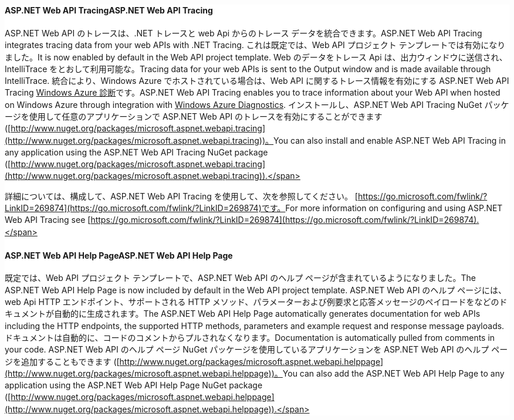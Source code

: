 #### <a name="aspnet-web-api-tracing"></a><span data-ttu-id="1dd13-214">ASP.NET Web API Tracing</span><span class="sxs-lookup"><span data-stu-id="1dd13-214">ASP.NET Web API Tracing</span></span>

<span data-ttu-id="1dd13-215">ASP.NET Web API のトレースは、.NET トレースと web Api からのトレース データを統合できます。</span><span class="sxs-lookup"><span data-stu-id="1dd13-215">ASP.NET Web API Tracing integrates tracing data from your web APIs with .NET Tracing.</span></span> <span data-ttu-id="1dd13-216">これは既定では、Web API プロジェクト テンプレートでは有効になりました。</span><span class="sxs-lookup"><span data-stu-id="1dd13-216">It is now enabled by default in the Web API project template.</span></span> <span data-ttu-id="1dd13-217">Web のデータをトレース Api は、出力ウィンドウに送信され、IntelliTrace をとおして利用可能な。</span><span class="sxs-lookup"><span data-stu-id="1dd13-217">Tracing data for your web APIs is sent to the Output window and is made available through IntelliTrace.</span></span> <span data-ttu-id="1dd13-218">統合により、Windows Azure でホストされている場合は、Web API に関するトレース情報を有効にする ASP.NET Web API Tracing [Windows Azure 診断](https://msdn.microsoft.com/library/windowsazure/hh411529.aspx)です。</span><span class="sxs-lookup"><span data-stu-id="1dd13-218">ASP.NET Web API Tracing enables you to trace information about your Web API when hosted on Windows Azure through integration with [Windows Azure Diagnostics](https://msdn.microsoft.com/library/windowsazure/hh411529.aspx).</span></span> <span data-ttu-id="1dd13-219">インストールし、ASP.NET Web API Tracing NuGet パッケージを使用して任意のアプリケーションで ASP.NET Web API のトレースを有効にすることができます ([http://www.nuget.org/packages/microsoft.aspnet.webapi.tracing](http://www.nuget.org/packages/microsoft.aspnet.webapi.tracing))。</span><span class="sxs-lookup"><span data-stu-id="1dd13-219">You can also install and enable ASP.NET Web API Tracing in any application using the ASP.NET Web API Tracing NuGet package ([http://www.nuget.org/packages/microsoft.aspnet.webapi.tracing](http://www.nuget.org/packages/microsoft.aspnet.webapi.tracing)).</span></span>

<span data-ttu-id="1dd13-220">詳細については、構成して、ASP.NET Web API Tracing を使用して、次を参照してください。 [https://go.microsoft.com/fwlink/?LinkID=269874](https://go.microsoft.com/fwlink/?LinkID=269874)です。</span><span class="sxs-lookup"><span data-stu-id="1dd13-220">For more information on configuring and using ASP.NET Web API Tracing see [https://go.microsoft.com/fwlink/?LinkID=269874](https://go.microsoft.com/fwlink/?LinkID=269874).</span></span>

#### <a name="aspnet-web-api-help-page"></a><span data-ttu-id="1dd13-221">ASP.NET Web API Help Page</span><span class="sxs-lookup"><span data-stu-id="1dd13-221">ASP.NET Web API Help Page</span></span>

<span data-ttu-id="1dd13-222">既定では、Web API プロジェクト テンプレートで、ASP.NET Web API のヘルプ ページが含まれているようになりました。</span><span class="sxs-lookup"><span data-stu-id="1dd13-222">The ASP.NET Web API Help Page is now included by default in the Web API project template.</span></span> <span data-ttu-id="1dd13-223">ASP.NET Web API のヘルプ ページには、web Api HTTP エンドポイント、サポートされる HTTP メソッド、パラメーターおよび例要求と応答メッセージのペイロードをなどのドキュメントが自動的に生成されます。</span><span class="sxs-lookup"><span data-stu-id="1dd13-223">The ASP.NET Web API Help Page automatically generates documentation for web APIs including the HTTP endpoints, the supported HTTP methods, parameters and example request and response message payloads.</span></span> <span data-ttu-id="1dd13-224">ドキュメントは自動的に、コードのコメントからプルされなくなります。</span><span class="sxs-lookup"><span data-stu-id="1dd13-224">Documentation is automatically pulled from comments in your code.</span></span> <span data-ttu-id="1dd13-225">ASP.NET Web API のヘルプ ページ NuGet パッケージを使用しているアプリケーションを ASP.NET Web API のヘルプ ページを追加することもできます ([http://www.nuget.org/packages/microsoft.aspnet.webapi.helppage](http://www.nuget.org/packages/microsoft.aspnet.webapi.helppage))。</span><span class="sxs-lookup"><span data-stu-id="1dd13-225">You can also add the ASP.NET Web API Help Page to any application using the ASP.NET Web API Help Page NuGet package ([http://www.nuget.org/packages/microsoft.aspnet.webapi.helppage](http://www.nuget.org/packages/microsoft.aspnet.webapi.helppage)).</span></span>
